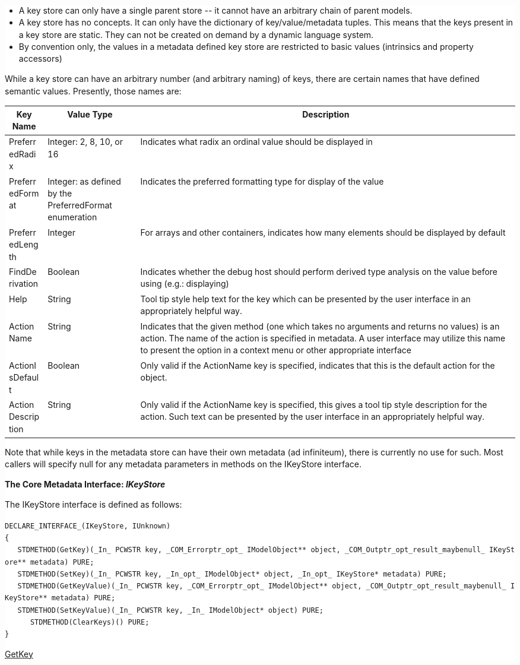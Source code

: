 - A key store can only have a single parent store -- it cannot have an arbitrary chain of parent models.
- A key store has no concepts. It can only have the dictionary of key/value/metadata tuples. This means that the keys present in a key store are static. They can not be created on demand by a dynamic language system.
- By convention only, the values in a metadata defined key store are restricted to basic values (intrinsics and property accessors)

While a key store can have an arbitrary number (and arbitrary naming) of keys, there are certain names that have defined semantic values. Presently, those names are: 

Key Name | Value Type | Description
|--------------|------------------|--------------|
PreferredRadix | Integer: 2, 8, 10, or 16 | Indicates what radix an ordinal value should be displayed in
PreferredFormat | Integer: as defined by the PreferredFormat enumeration | Indicates the preferred formatting type for display of the value
PreferredLength | Integer | For arrays and other containers, indicates how many elements should be displayed by default
FindDerivation | Boolean | Indicates whether the debug host should perform derived type analysis on the value before using (e.g.: displaying)
Help | String | Tool tip style help text for the key which can be presented by the user interface in an appropriately helpful way.
ActionName | String | Indicates that the given method (one which takes no arguments and returns no values) is an action. The name of the action is specified in metadata. A user interface may utilize this name to present the option in a context menu or other appropriate interface
ActionIsDefault | Boolean | Only valid if the ActionName key is specified, indicates that this is the default action for the object.
ActionDescription | String | Only valid if the ActionName key is specified, this gives a tool tip style description for the action. Such text can be presented by the user interface in an appropriately helpful way.

Note that while keys in the metadata store can have their own metadata (ad infiniteum), there is currently no use for such. Most callers will specify null for any metadata parameters in methods on the IKeyStore interface. 

**The Core Metadata Interface: *IKeyStore***

The IKeyStore interface is defined as follows: 

```
DECLARE_INTERFACE_(IKeyStore, IUnknown)
{
   STDMETHOD(GetKey)(_In_ PCWSTR key, _COM_Errorptr_opt_ IModelObject** object, _COM_Outptr_opt_result_maybenull_ IKeyStore** metadata) PURE;
   STDMETHOD(SetKey)(_In_ PCWSTR key, _In_opt_ IModelObject* object, _In_opt_ IKeyStore* metadata) PURE;
   STDMETHOD(GetKeyValue)(_In_ PCWSTR key, _COM_Errorptr_opt_ IModelObject** object, _COM_Outptr_opt_result_maybenull_ IKeyStore** metadata) PURE;
   STDMETHOD(SetKeyValue)(_In_ PCWSTR key, _In_ IModelObject* object) PURE;
      STDMETHOD(ClearKeys)() PURE;
}
```

[GetKey]()
